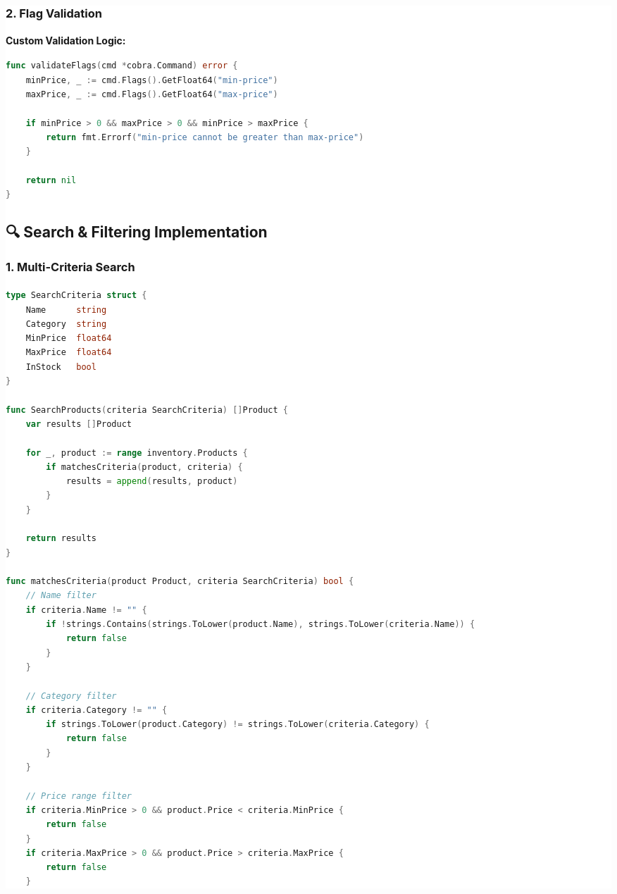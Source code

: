 ### **2. Flag Validation**

**Custom Validation Logic:**
```go
func validateFlags(cmd *cobra.Command) error {
    minPrice, _ := cmd.Flags().GetFloat64("min-price")
    maxPrice, _ := cmd.Flags().GetFloat64("max-price")
    
    if minPrice > 0 && maxPrice > 0 && minPrice > maxPrice {
        return fmt.Errorf("min-price cannot be greater than max-price")
    }
    
    return nil
}
```

## 🔍 **Search & Filtering Implementation**

### **1. Multi-Criteria Search**

```go
type SearchCriteria struct {
    Name      string
    Category  string
    MinPrice  float64
    MaxPrice  float64
    InStock   bool
}

func SearchProducts(criteria SearchCriteria) []Product {
    var results []Product
    
    for _, product := range inventory.Products {
        if matchesCriteria(product, criteria) {
            results = append(results, product)
        }
    }
    
    return results
}

func matchesCriteria(product Product, criteria SearchCriteria) bool {
    // Name filter
    if criteria.Name != "" {
        if !strings.Contains(strings.ToLower(product.Name), strings.ToLower(criteria.Name)) {
            return false
        }
    }
    
    // Category filter
    if criteria.Category != "" {
        if strings.ToLower(product.Category) != strings.ToLower(criteria.Category) {
            return false
        }
    }
    
    // Price range filter
    if criteria.MinPrice > 0 && product.Price < criteria.MinPrice {
        return false
    }
    if criteria.MaxPrice > 0 && product.Price > criteria.MaxPrice {
        return false
    }
```